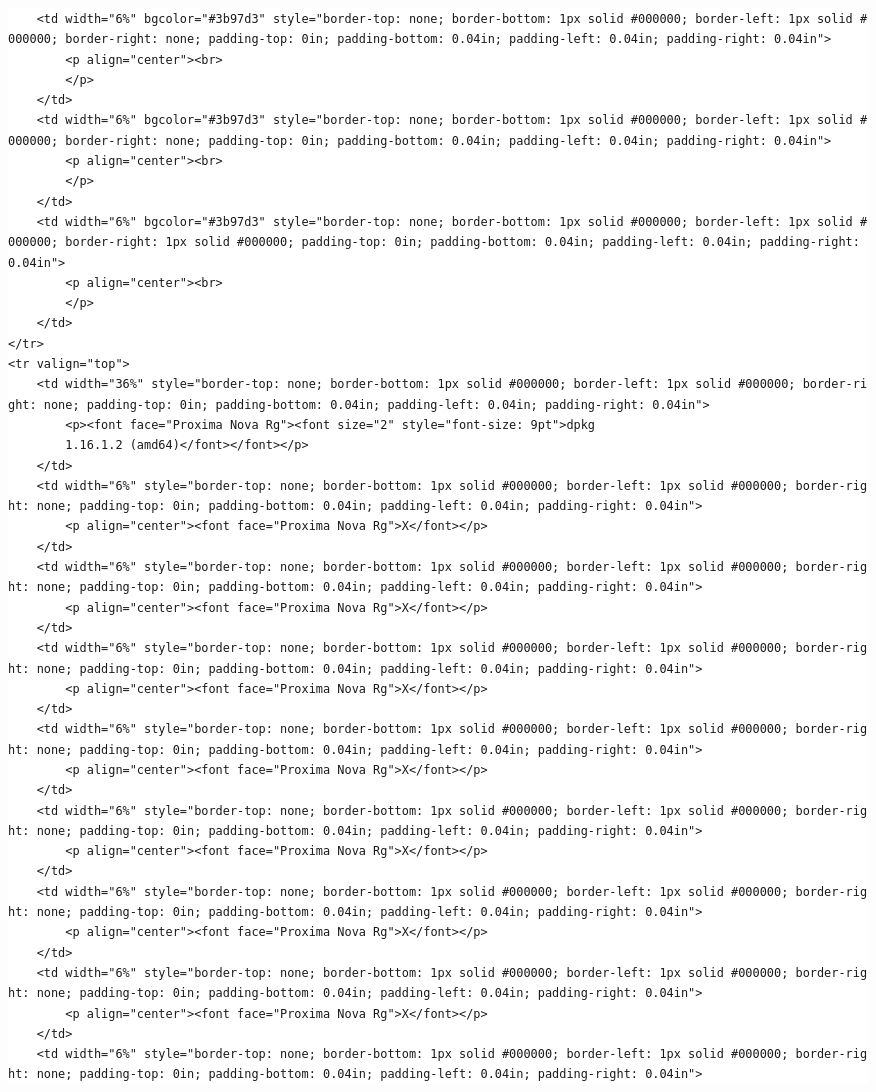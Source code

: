 		<td width="6%" bgcolor="#3b97d3" style="border-top: none; border-bottom: 1px solid #000000; border-left: 1px solid #000000; border-right: none; padding-top: 0in; padding-bottom: 0.04in; padding-left: 0.04in; padding-right: 0.04in">
			<p align="center"><br>
			</p>
		</td>
		<td width="6%" bgcolor="#3b97d3" style="border-top: none; border-bottom: 1px solid #000000; border-left: 1px solid #000000; border-right: none; padding-top: 0in; padding-bottom: 0.04in; padding-left: 0.04in; padding-right: 0.04in">
			<p align="center"><br>
			</p>
		</td>
		<td width="6%" bgcolor="#3b97d3" style="border-top: none; border-bottom: 1px solid #000000; border-left: 1px solid #000000; border-right: 1px solid #000000; padding-top: 0in; padding-bottom: 0.04in; padding-left: 0.04in; padding-right: 0.04in">
			<p align="center"><br>
			</p>
		</td>
	</tr>
	<tr valign="top">
		<td width="36%" style="border-top: none; border-bottom: 1px solid #000000; border-left: 1px solid #000000; border-right: none; padding-top: 0in; padding-bottom: 0.04in; padding-left: 0.04in; padding-right: 0.04in">
			<p><font face="Proxima Nova Rg"><font size="2" style="font-size: 9pt">dpkg
			1.16.1.2 (amd64)</font></font></p>
		</td>
		<td width="6%" style="border-top: none; border-bottom: 1px solid #000000; border-left: 1px solid #000000; border-right: none; padding-top: 0in; padding-bottom: 0.04in; padding-left: 0.04in; padding-right: 0.04in">
			<p align="center"><font face="Proxima Nova Rg">X</font></p>
		</td>
		<td width="6%" style="border-top: none; border-bottom: 1px solid #000000; border-left: 1px solid #000000; border-right: none; padding-top: 0in; padding-bottom: 0.04in; padding-left: 0.04in; padding-right: 0.04in">
			<p align="center"><font face="Proxima Nova Rg">X</font></p>
		</td>
		<td width="6%" style="border-top: none; border-bottom: 1px solid #000000; border-left: 1px solid #000000; border-right: none; padding-top: 0in; padding-bottom: 0.04in; padding-left: 0.04in; padding-right: 0.04in">
			<p align="center"><font face="Proxima Nova Rg">X</font></p>
		</td>
		<td width="6%" style="border-top: none; border-bottom: 1px solid #000000; border-left: 1px solid #000000; border-right: none; padding-top: 0in; padding-bottom: 0.04in; padding-left: 0.04in; padding-right: 0.04in">
			<p align="center"><font face="Proxima Nova Rg">X</font></p>
		</td>
		<td width="6%" style="border-top: none; border-bottom: 1px solid #000000; border-left: 1px solid #000000; border-right: none; padding-top: 0in; padding-bottom: 0.04in; padding-left: 0.04in; padding-right: 0.04in">
			<p align="center"><font face="Proxima Nova Rg">X</font></p>
		</td>
		<td width="6%" style="border-top: none; border-bottom: 1px solid #000000; border-left: 1px solid #000000; border-right: none; padding-top: 0in; padding-bottom: 0.04in; padding-left: 0.04in; padding-right: 0.04in">
			<p align="center"><font face="Proxima Nova Rg">X</font></p>
		</td>
		<td width="6%" style="border-top: none; border-bottom: 1px solid #000000; border-left: 1px solid #000000; border-right: none; padding-top: 0in; padding-bottom: 0.04in; padding-left: 0.04in; padding-right: 0.04in">
			<p align="center"><font face="Proxima Nova Rg">X</font></p>
		</td>
		<td width="6%" style="border-top: none; border-bottom: 1px solid #000000; border-left: 1px solid #000000; border-right: none; padding-top: 0in; padding-bottom: 0.04in; padding-left: 0.04in; padding-right: 0.04in">